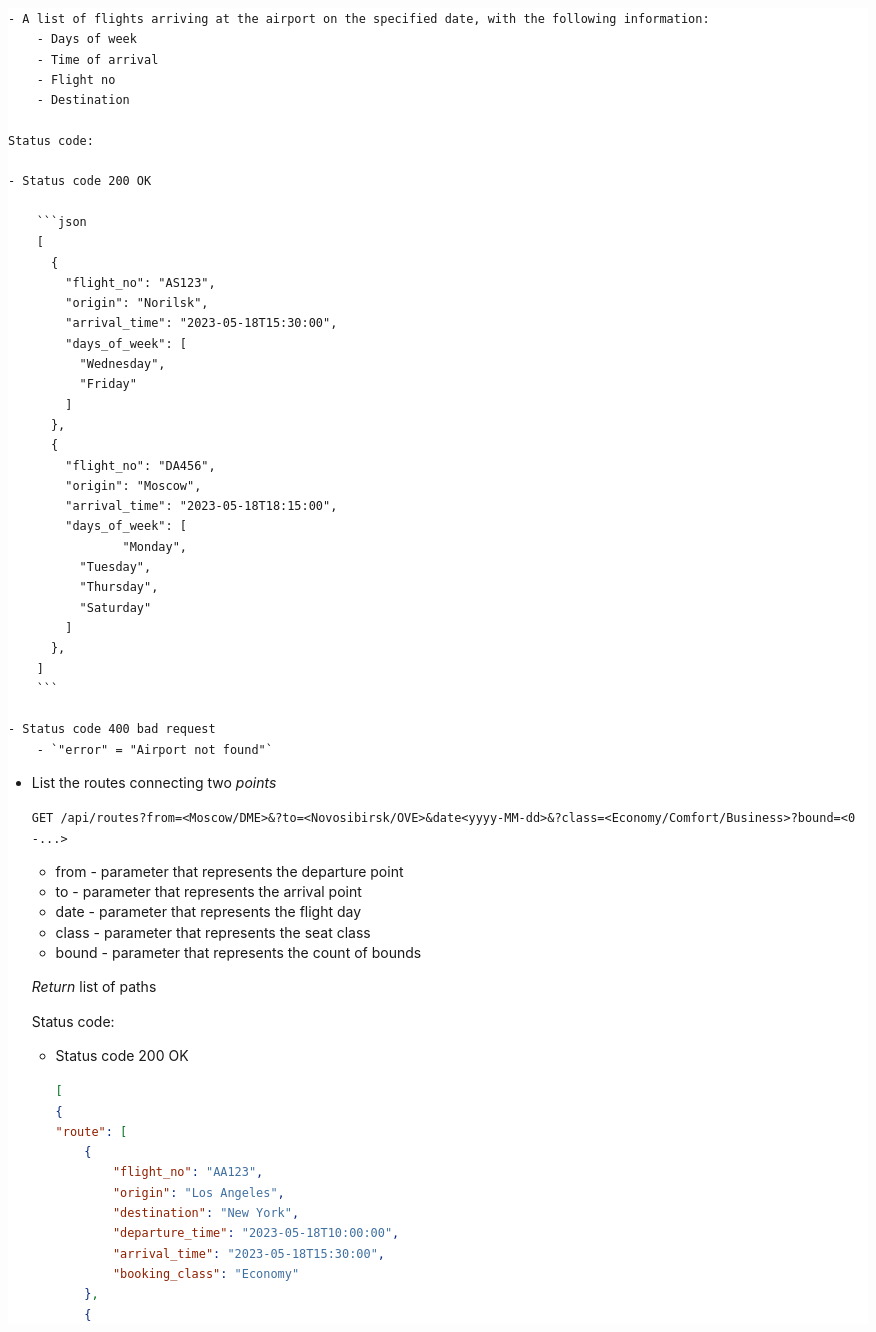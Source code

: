    - A list of flights arriving at the airport on the specified date, with the following information:
        - Days of week
        - Time of arrival
        - Flight no
        - Destination
    
    Status code:
    
    - Status code 200 OK
        
        ```json
        [
          {
            "flight_no": "AS123",
            "origin": "Norilsk",
            "arrival_time": "2023-05-18T15:30:00",
            "days_of_week": [
              "Wednesday",
              "Friday"
            ]
          },
          {
            "flight_no": "DA456",
            "origin": "Moscow",
            "arrival_time": "2023-05-18T18:15:00",
            "days_of_week": [
        			"Monday",
              "Tuesday",
              "Thursday",
              "Saturday"
            ]
          },
        ]
        ```
        
    - Status code 400 bad request
        - `"error" = "Airport not found"`
    
- List the routes connecting two *points*
    
    `GET /api/routes?from=<Moscow/DME>&?to=<Novosibirsk/OVE>&date<yyyy-MM-dd>&?class=<Economy/Comfort/Business>?bound=<0-...>`
    
    - from - parameter that represents the departure point
    - to - parameter that represents the arrival point
    - date - parameter that represents the flight day
    - class - parameter that represents the seat class
    - bound - parameter that represents the count of bounds
    
    *Return* list of paths
    
    Status code:
    
    - Status code 200 OK
        
        ```json
        [
        {
        "route": [
        	{
        		"flight_no": "AA123",
        		"origin": "Los Angeles",
        		"destination": "New York",
        		"departure_time": "2023-05-18T10:00:00",
        		"arrival_time": "2023-05-18T15:30:00",
        		"booking_class": "Economy"
        	},
        	{